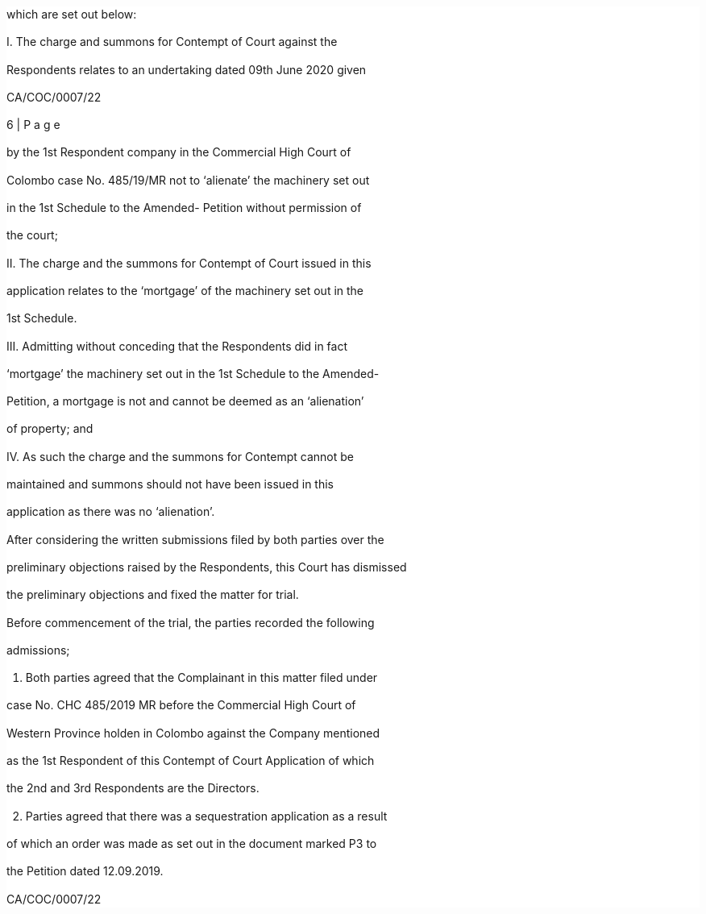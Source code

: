 which are set out below:

I. The charge and summons for Contempt of Court against the

Respondents relates to an undertaking dated 09th June 2020 given

CA/COC/0007/22

6 | P a g e

by the 1st Respondent company in the Commercial High Court of

Colombo case No. 485/19/MR not to ‘alienate’ the machinery set out

in the 1st Schedule to the Amended- Petition without permission of

the court;

II. The charge and the summons for Contempt of Court issued in this

application relates to the ‘mortgage’ of the machinery set out in the

1st Schedule.

III. Admitting without conceding that the Respondents did in fact

‘mortgage’ the machinery set out in the 1st Schedule to the Amended-

Petition, a mortgage is not and cannot be deemed as an ‘alienation’

of property; and

IV. As such the charge and the summons for Contempt cannot be

maintained and summons should not have been issued in this

application as there was no ‘alienation’.

After considering the written submissions filed by both parties over the

preliminary objections raised by the Respondents, this Court has dismissed

the preliminary objections and fixed the matter for trial.

Before commencement of the trial, the parties recorded the following

admissions;

1. Both parties agreed that the Complainant in this matter filed under

case No. CHC 485/2019 MR before the Commercial High Court of

Western Province holden in Colombo against the Company mentioned

as the 1st Respondent of this Contempt of Court Application of which

the 2nd and 3rd Respondents are the Directors.

2. Parties agreed that there was a sequestration application as a result

of which an order was made as set out in the document marked P3 to

the Petition dated 12.09.2019.

CA/COC/0007/22
